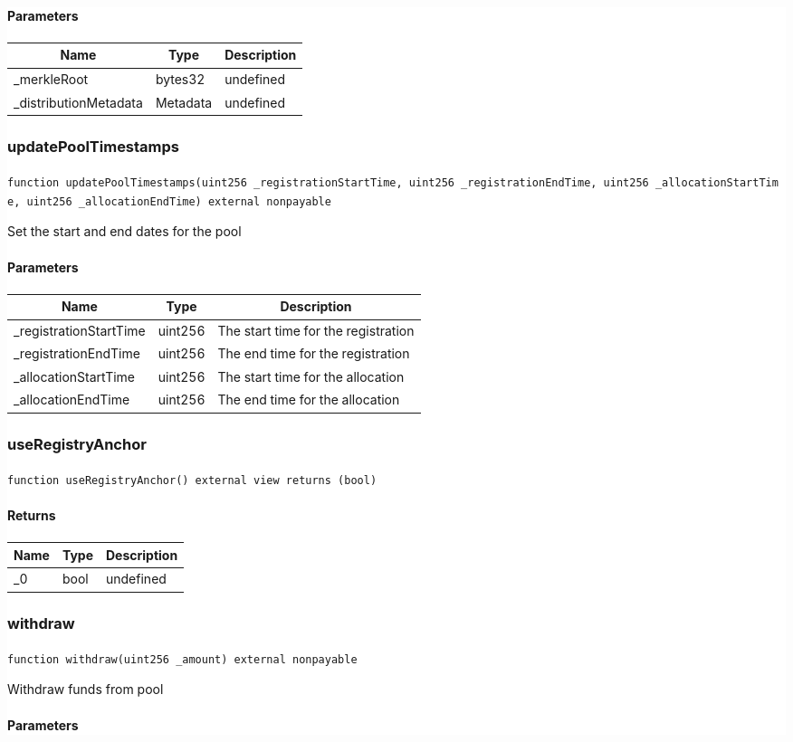 #### Parameters

| Name | Type | Description |
|---|---|---|
| _merkleRoot | bytes32 | undefined |
| _distributionMetadata | Metadata | undefined |

### updatePoolTimestamps

```solidity
function updatePoolTimestamps(uint256 _registrationStartTime, uint256 _registrationEndTime, uint256 _allocationStartTime, uint256 _allocationEndTime) external nonpayable
```

Set the start and end dates for the pool



#### Parameters

| Name | Type | Description |
|---|---|---|
| _registrationStartTime | uint256 | The start time for the registration |
| _registrationEndTime | uint256 | The end time for the registration |
| _allocationStartTime | uint256 | The start time for the allocation |
| _allocationEndTime | uint256 | The end time for the allocation |

### useRegistryAnchor

```solidity
function useRegistryAnchor() external view returns (bool)
```






#### Returns

| Name | Type | Description |
|---|---|---|
| _0 | bool | undefined |

### withdraw

```solidity
function withdraw(uint256 _amount) external nonpayable
```

Withdraw funds from pool



#### Parameters
